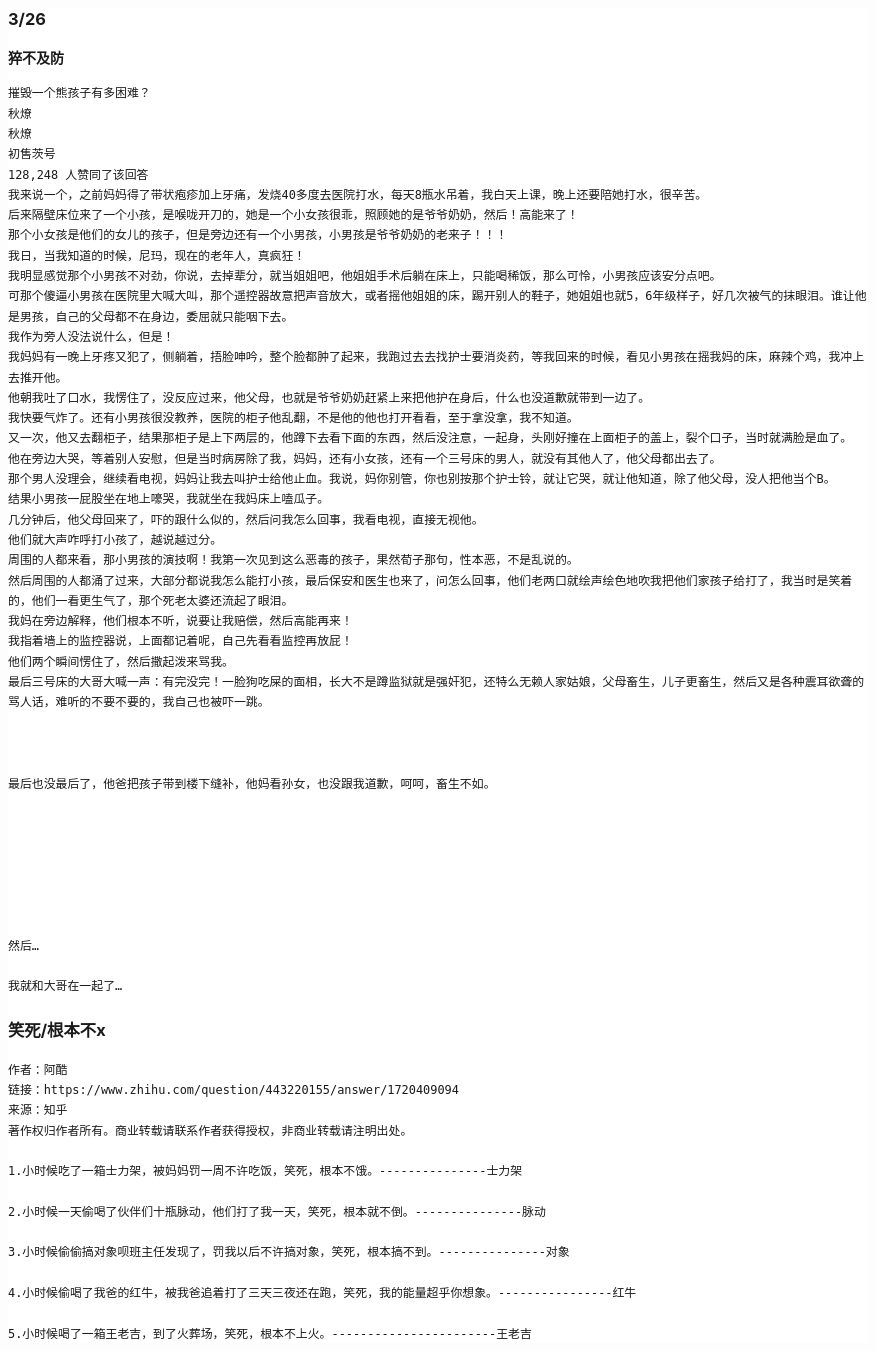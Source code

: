 ### 3/26

**猝不及防**

```shell
摧毁一个熊孩子有多困难？
秋燎
秋燎
初售茨号
128,248 人赞同了该回答
我来说一个，之前妈妈得了带状疱疹加上牙痛，发烧40多度去医院打水，每天8瓶水吊着，我白天上课，晚上还要陪她打水，很辛苦。
后来隔壁床位来了一个小孩，是喉咙开刀的，她是一个小女孩很乖，照顾她的是爷爷奶奶，然后！高能来了！
那个小女孩是他们的女儿的孩子，但是旁边还有一个小男孩，小男孩是爷爷奶奶的老来子！！！
我日，当我知道的时候，尼玛，现在的老年人，真疯狂！
我明显感觉那个小男孩不对劲，你说，去掉辈分，就当姐姐吧，他姐姐手术后躺在床上，只能喝稀饭，那么可怜，小男孩应该安分点吧。
可那个傻逼小男孩在医院里大喊大叫，那个遥控器故意把声音放大，或者摇他姐姐的床，踢开别人的鞋子，她姐姐也就5，6年级样子，好几次被气的抹眼泪。谁让他是男孩，自己的父母都不在身边，委屈就只能咽下去。
我作为旁人没法说什么，但是！
我妈妈有一晚上牙疼又犯了，侧躺着，捂脸呻吟，整个脸都肿了起来，我跑过去去找护士要消炎药，等我回来的时候，看见小男孩在摇我妈的床，麻辣个鸡，我冲上去推开他。
他朝我吐了口水，我愣住了，没反应过来，他父母，也就是爷爷奶奶赶紧上来把他护在身后，什么也没道歉就带到一边了。
我快要气炸了。还有小男孩很没教养，医院的柜子他乱翻，不是他的他也打开看看，至于拿没拿，我不知道。
又一次，他又去翻柜子，结果那柜子是上下两层的，他蹲下去看下面的东西，然后没注意，一起身，头刚好撞在上面柜子的盖上，裂个口子，当时就满脸是血了。
他在旁边大哭，等着别人安慰，但是当时病房除了我，妈妈，还有小女孩，还有一个三号床的男人，就没有其他人了，他父母都出去了。
那个男人没理会，继续看电视，妈妈让我去叫护士给他止血。我说，妈你别管，你也别按那个护士铃，就让它哭，就让他知道，除了他父母，没人把他当个B。
结果小男孩一屁股坐在地上嚎哭，我就坐在我妈床上嗑瓜子。
几分钟后，他父母回来了，吓的跟什么似的，然后问我怎么回事，我看电视，直接无视他。
他们就大声咋呼打小孩了，越说越过分。
周围的人都来看，那小男孩的演技啊！我第一次见到这么恶毒的孩子，果然荀子那句，性本恶，不是乱说的。
然后周围的人都涌了过来，大部分都说我怎么能打小孩，最后保安和医生也来了，问怎么回事，他们老两口就绘声绘色地吹我把他们家孩子给打了，我当时是笑着的，他们一看更生气了，那个死老太婆还流起了眼泪。
我妈在旁边解释，他们根本不听，说要让我赔偿，然后高能再来！
我指着墙上的监控器说，上面都记着呢，自己先看看监控再放屁！
他们两个瞬间愣住了，然后撒起泼来骂我。
最后三号床的大哥大喊一声：有完没完！一脸狗吃屎的面相，长大不是蹲监狱就是强奸犯，还特么无赖人家姑娘，父母畜生，儿子更畜生，然后又是各种震耳欲聋的骂人话，难听的不要不要的，我自己也被吓一跳。



最后也没最后了，他爸把孩子带到楼下缝补，他妈看孙女，也没跟我道歉，呵呵，畜生不如。







然后…

我就和大哥在一起了…
```

### 笑死/根本不x

```shell
作者：阿酷
链接：https://www.zhihu.com/question/443220155/answer/1720409094
来源：知乎
著作权归作者所有。商业转载请联系作者获得授权，非商业转载请注明出处。

1.小时候吃了一箱士力架，被妈妈罚一周不许吃饭，笑死，根本不饿。---------------士力架

2.小时候一天偷喝了伙伴们十瓶脉动，他们打了我一天，笑死，根本就不倒。---------------脉动

3.小时候偷偷搞对象呗班主任发现了，罚我以后不许搞对象，笑死，根本搞不到。---------------对象

4.小时候偷喝了我爸的红牛，被我爸追着打了三天三夜还在跑，笑死，我的能量超乎你想象。----------------红牛

5.小时候喝了一箱王老吉，到了火葬场，笑死，根本不上火。-----------------------王老吉
```